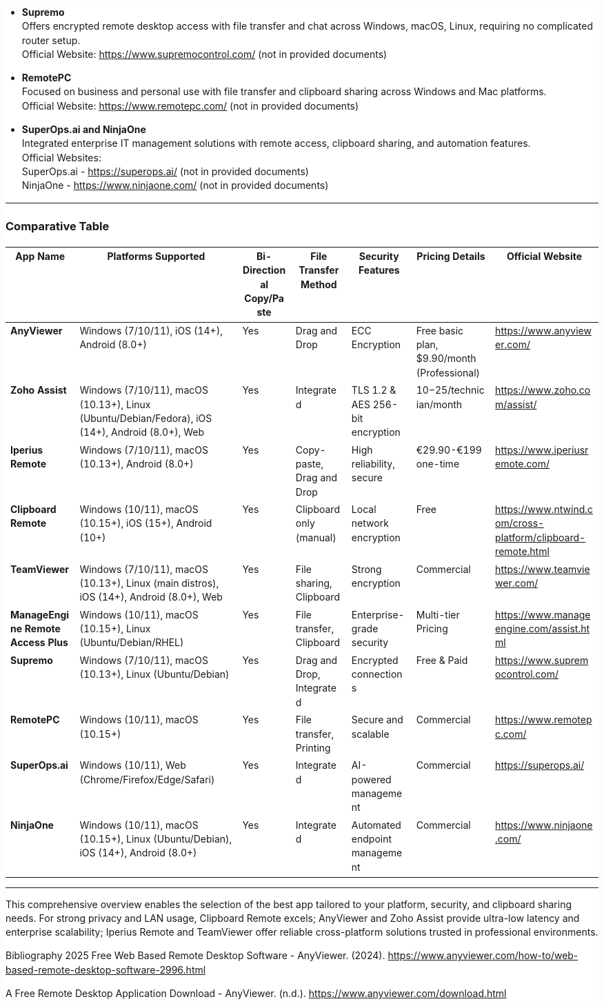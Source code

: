 - **Supremo**  
  Offers encrypted remote desktop access with file transfer and chat across Windows, macOS, Linux, requiring no complicated router setup.  
  Official Website: https://www.supremocontrol.com/ (not in provided documents)

- **RemotePC**  
  Focused on business and personal use with file transfer and clipboard sharing across Windows and Mac platforms.  
  Official Website: https://www.remotepc.com/ (not in provided documents)

- **SuperOps.ai and NinjaOne**  
  Integrated enterprise IT management solutions with remote access, clipboard sharing, and automation features.  
  Official Websites:  
  SuperOps.ai - https://superops.ai/ (not in provided documents)  
  NinjaOne - https://www.ninjaone.com/ (not in provided documents)

---

### Comparative Table

| App Name                | Platforms Supported                                                                 | Bi-Directional Copy/Paste | File Transfer Method        | Security Features                  | Pricing Details                          | Official Website                             |
|-------------------------|-----------------------------------------------------------------------------------|---------------------------|-----------------------------|----------------------------------|--------------------|----------------------------------------------|
| **AnyViewer**            | Windows (7/10/11), iOS (14+), Android (8.0+)                                      | Yes                       | Drag and Drop               | ECC Encryption                   | Free basic plan, $9.90/month (Professional) | https://www.anyviewer.com/                    |
| **Zoho Assist**          | Windows (7/10/11), macOS (10.13+), Linux (Ubuntu/Debian/Fedora), iOS (14+), Android (8.0+), Web | Yes | Integrated                  | TLS 1.2 & AES 256-bit encryption| $10-$25/technician/month | https://www.zoho.com/assist/                  |
| **Iperius Remote**       | Windows (7/10/11), macOS (10.13+), Android (8.0+)                                 | Yes                       | Copy-paste, Drag and Drop  | High reliability, secure        | €29.90-€199 one-time | https://www.iperiusremote.com/                |
| **Clipboard Remote**     | Windows (10/11), macOS (10.15+), iOS (15+), Android (10+)                        | Yes                       | Clipboard only (manual)     | Local network encryption        | Free               | https://www.ntwind.com/cross-platform/clipboard-remote.html |
| **TeamViewer**           | Windows (7/10/11), macOS (10.13+), Linux (main distros), iOS (14+), Android (8.0+), Web | Yes | File sharing, Clipboard     | Strong encryption               | Commercial         | https://www.teamviewer.com/                    |
| **ManageEngine Remote Access Plus** | Windows (10/11), macOS (10.15+), Linux (Ubuntu/Debian/RHEL)                 | Yes                       | File transfer, Clipboard    | Enterprise-grade security       | Multi-tier Pricing | https://www.manageengine.com/assist.html      |
| **Supremo**              | Windows (7/10/11), macOS (10.13+), Linux (Ubuntu/Debian)                         | Yes                       | Drag and Drop, Integrated  | Encrypted connections           | Free & Paid        | https://www.supremocontrol.com/               |
| **RemotePC**             | Windows (10/11), macOS (10.15+)                                                  | Yes                       | File transfer, Printing    | Secure and scalable             | Commercial         | https://www.remotepc.com/                      |
| **SuperOps.ai**          | Windows (10/11), Web (Chrome/Firefox/Edge/Safari)                                | Yes                       | Integrated                 | AI-powered management           | Commercial         | https://superops.ai/                           |
| **NinjaOne**             | Windows (10/11), macOS (10.15+), Linux (Ubuntu/Debian), iOS (14+), Android (8.0+) | Yes                       | Integrated                 | Automated endpoint management   | Commercial         | https://www.ninjaone.com/                      |

---

This comprehensive overview enables the selection of the best app tailored to your platform, security, and clipboard sharing needs. For strong privacy and LAN usage, Clipboard Remote excels; AnyViewer and Zoho Assist provide ultra-low latency and enterprise scalability; Iperius Remote and TeamViewer offer reliable cross-platform solutions trusted in professional environments.

Bibliography
2025 Free Web Based Remote Desktop Software - AnyViewer. (2024). https://www.anyviewer.com/how-to/web-based-remote-desktop-software-2996.html

A Free Remote Desktop Application Download - AnyViewer. (n.d.). https://www.anyviewer.com/download.html
